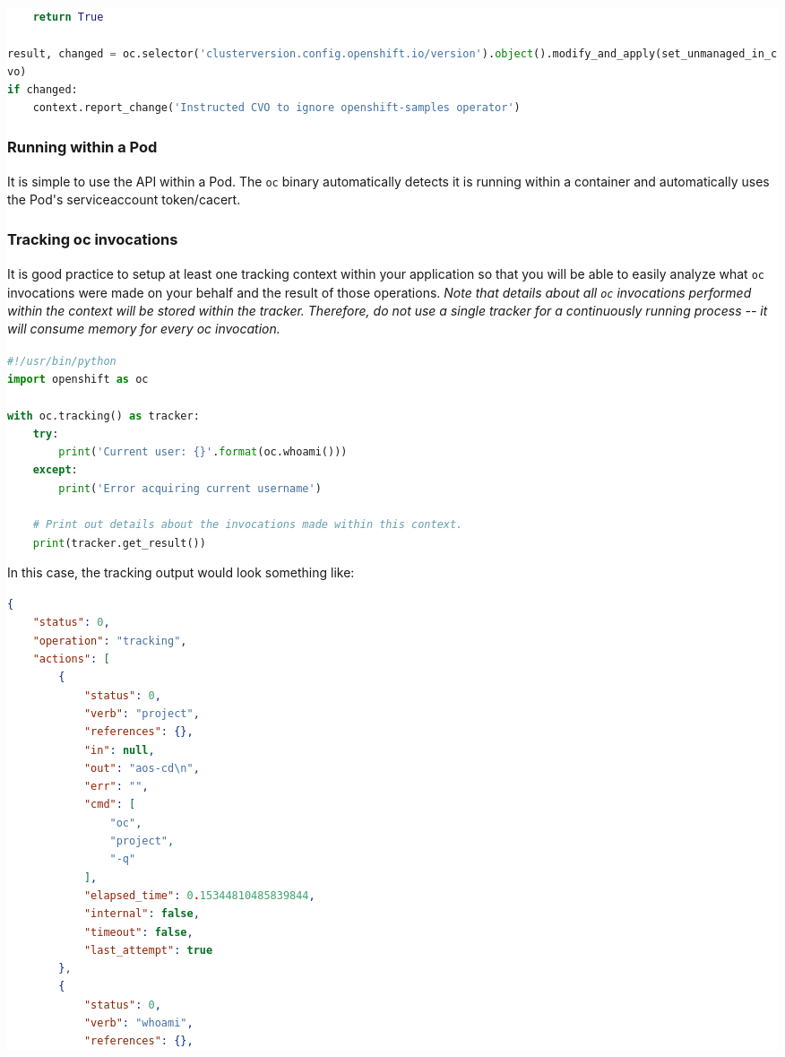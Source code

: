 ```python
    return True

result, changed = oc.selector('clusterversion.config.openshift.io/version').object().modify_and_apply(set_unmanaged_in_cvo)
if changed:
    context.report_change('Instructed CVO to ignore openshift-samples operator')

```


### Running within a Pod
It is simple to use the API within a Pod. The `oc` binary automatically
detects it is running within a container and automatically uses the Pod's serviceaccount token/cacert.

### Tracking oc invocations
It is good practice to setup at least one tracking context within your application so that
you will be able to easily analyze what `oc` invocations were made on your behalf and the result
of those operations. *Note that details about all `oc` invocations performed within the context will
be stored within the tracker. Therefore, do not use a single tracker for a continuously running
process -- it will consume memory for every oc invocation.*

```python
#!/usr/bin/python
import openshift as oc

with oc.tracking() as tracker:
    try:
        print('Current user: {}'.format(oc.whoami()))
    except:
        print('Error acquiring current username')
    
    # Print out details about the invocations made within this context.
    print(tracker.get_result())
```

In this case, the tracking output would look something like:
```json
{
    "status": 0, 
    "operation": "tracking", 
    "actions": [
        {
            "status": 0, 
            "verb": "project", 
            "references": {}, 
            "in": null, 
            "out": "aos-cd\n", 
            "err": "", 
            "cmd": [
                "oc", 
                "project", 
                "-q"
            ], 
            "elapsed_time": 0.15344810485839844, 
            "internal": false, 
            "timeout": false, 
            "last_attempt": true
        }, 
        {
            "status": 0, 
            "verb": "whoami", 
            "references": {}, 
```